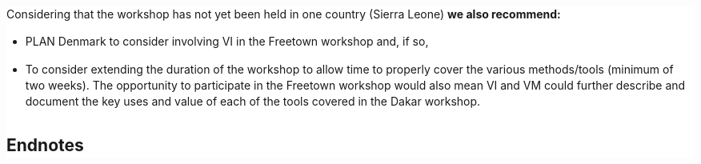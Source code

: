   Considering that the workshop has not yet been held in one country (Sierra 
  Leone) **we also recommend:**

  * PLAN Denmark to consider involving VI in the Freetown workshop and, if so,
  
  * To consider extending the duration of the workshop to allow time to properly cover the various methods/tools (minimum of two weeks). The opportunity to participate in the Freetown workshop would also mean VI and VM could further describe and document the key uses and value of each of the tools covered in the Dakar workshop.


## Endnotes
[^1]: PLAN Denmark. Child and Youth-Friendly cities: Advancing children and young people’s rights to the city - An urban youth governance program in five cities

[^2]: PLAN Denmark. Child and Youth Friendly Cities – Advancing Children and Young People’s rights to the City. Logical Framework.

[^3]: Association pour le Développement de Médina Gounass</note></p>

[^4]: Eau, Vie et Environnement

[^5]: The programme will target 3 Communes but representatives of 1 Commune of a previous project were also invited.

[^6]: Diameguene Sicap Mbao (4 youths on 24th August and 6 youths on 25th and 26th), Médina Gounass (4 youths), Djedah Thiaroye Kao (5 youths). The commune of Niarème Limamoulaye, where the former project took place, participated with 2 youths.

[^7]: Valid International provided 5 Android-powered tablet devices

[^8]: Keyhole markup language (KML) is the <a href="http://www.google.com" target="_blank">Google</a> file standard for maps used in their mapping products such as <a href="https://www.google.com/earth/" target="_blank">Google Earth</a> and <a href="http://www.google.com/maps" target="_blank">Google Maps</a>.

[^9]: Tools presented during the workshop are based on material developed for Community-based Management of Acute Malnutrition (CMAM) approach. Technical explanations are adapted from the related literature, mainly from: Myatt, Mark et al. 2012. Semi-Quantitative Evaluation of Access and Coverage (SQUEAC)/Simplified Lot Quality Assurance Sampling Evaluation of Access and Coverage (SLEAC) Technical Reference. Washington, DC: FHI 360/FANTA.

[^10]: PLAN Denmark. Child and Youth-Friendly cities: Advancing children and young people’s rights to the city - An urban youth governance program in five cities